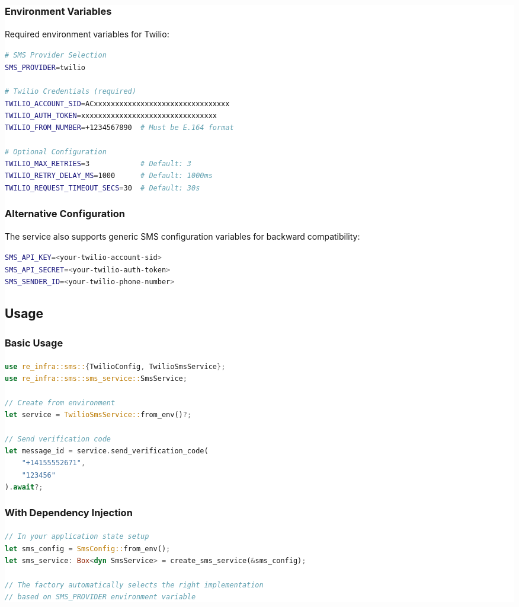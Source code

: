 ### Environment Variables

Required environment variables for Twilio:

```bash
# SMS Provider Selection
SMS_PROVIDER=twilio

# Twilio Credentials (required)
TWILIO_ACCOUNT_SID=ACxxxxxxxxxxxxxxxxxxxxxxxxxxxxxxxx
TWILIO_AUTH_TOKEN=xxxxxxxxxxxxxxxxxxxxxxxxxxxxxxxx
TWILIO_FROM_NUMBER=+1234567890  # Must be E.164 format

# Optional Configuration
TWILIO_MAX_RETRIES=3            # Default: 3
TWILIO_RETRY_DELAY_MS=1000      # Default: 1000ms
TWILIO_REQUEST_TIMEOUT_SECS=30  # Default: 30s
```

### Alternative Configuration

The service also supports generic SMS configuration variables for backward compatibility:

```bash
SMS_API_KEY=<your-twilio-account-sid>
SMS_API_SECRET=<your-twilio-auth-token>
SMS_SENDER_ID=<your-twilio-phone-number>
```

## Usage

### Basic Usage

```rust
use re_infra::sms::{TwilioConfig, TwilioSmsService};
use re_infra::sms::sms_service::SmsService;

// Create from environment
let service = TwilioSmsService::from_env()?;

// Send verification code
let message_id = service.send_verification_code(
    "+14155552671",
    "123456"
).await?;
```

### With Dependency Injection

```rust
// In your application state setup
let sms_config = SmsConfig::from_env();
let sms_service: Box<dyn SmsService> = create_sms_service(&sms_config);

// The factory automatically selects the right implementation
// based on SMS_PROVIDER environment variable
```
